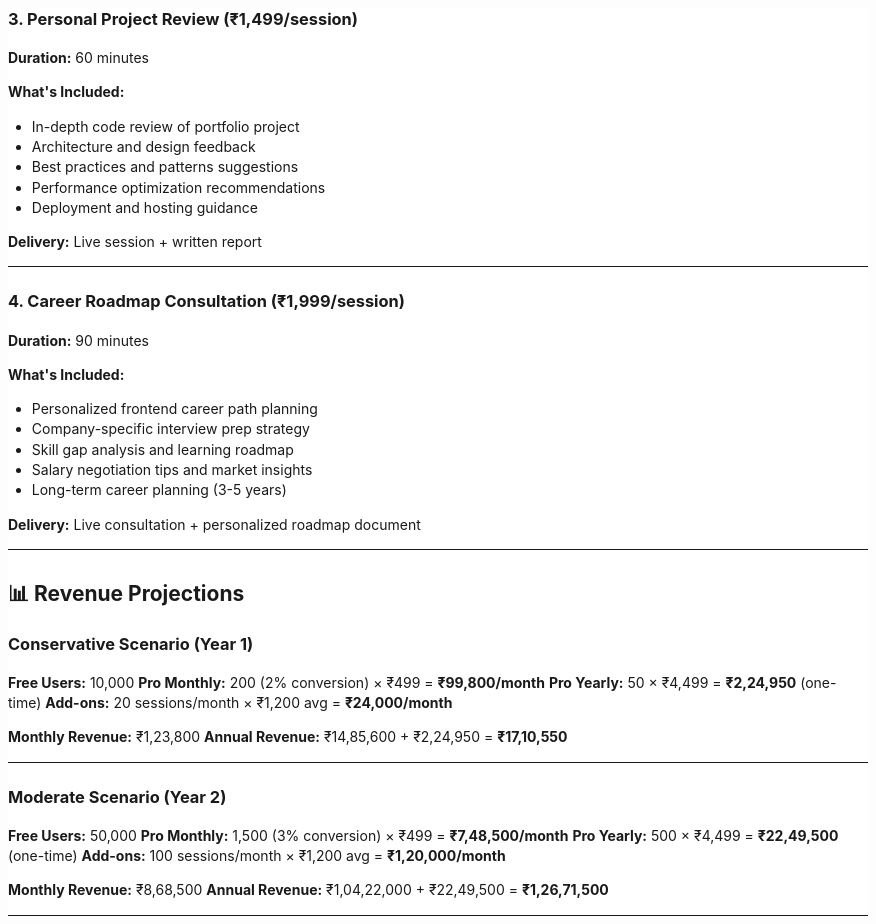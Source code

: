 
### 3. **Personal Project Review** (₹1,499/session)
**Duration:** 60 minutes

**What's Included:**
- In-depth code review of portfolio project
- Architecture and design feedback
- Best practices and patterns suggestions
- Performance optimization recommendations
- Deployment and hosting guidance

**Delivery:** Live session + written report

---

### 4. **Career Roadmap Consultation** (₹1,999/session)
**Duration:** 90 minutes

**What's Included:**
- Personalized frontend career path planning
- Company-specific interview prep strategy
- Skill gap analysis and learning roadmap
- Salary negotiation tips and market insights
- Long-term career planning (3-5 years)

**Delivery:** Live consultation + personalized roadmap document

---

## 📊 Revenue Projections

### Conservative Scenario (Year 1)

**Free Users:** 10,000
**Pro Monthly:** 200 (2% conversion) × ₹499 = **₹99,800/month**
**Pro Yearly:** 50 × ₹4,499 = **₹2,24,950** (one-time)
**Add-ons:** 20 sessions/month × ₹1,200 avg = **₹24,000/month**

**Monthly Revenue:** ₹1,23,800
**Annual Revenue:** ₹14,85,600 + ₹2,24,950 = **₹17,10,550**

---

### Moderate Scenario (Year 2)

**Free Users:** 50,000
**Pro Monthly:** 1,500 (3% conversion) × ₹499 = **₹7,48,500/month**
**Pro Yearly:** 500 × ₹4,499 = **₹22,49,500** (one-time)
**Add-ons:** 100 sessions/month × ₹1,200 avg = **₹1,20,000/month**

**Monthly Revenue:** ₹8,68,500
**Annual Revenue:** ₹1,04,22,000 + ₹22,49,500 = **₹1,26,71,500**

---

